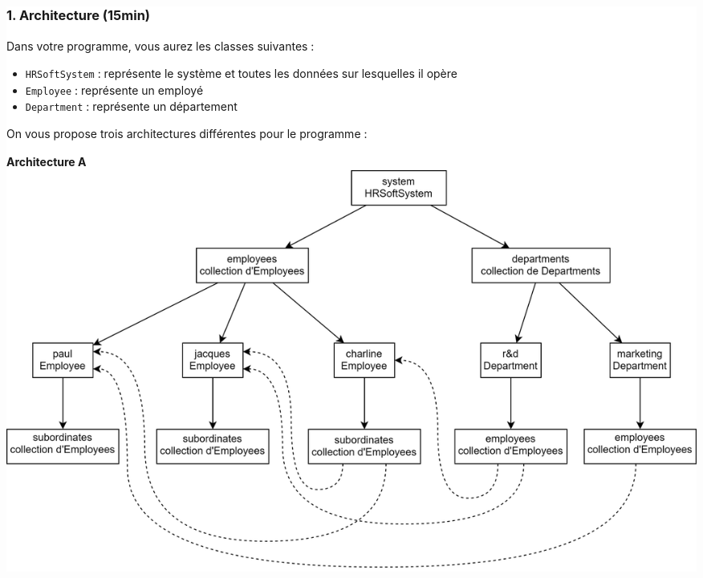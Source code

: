 ### 1. Architecture (15min)

Dans votre programme, vous aurez les classes suivantes :

- `HRSoftSystem` : représente le système et toutes les données sur lesquelles il
  opère
- `Employee` : représente un employé
- `Department` : représente un département

On vous propose trois architectures différentes pour le programme :

**Architecture A** ![](images/ex3-a.svg)
